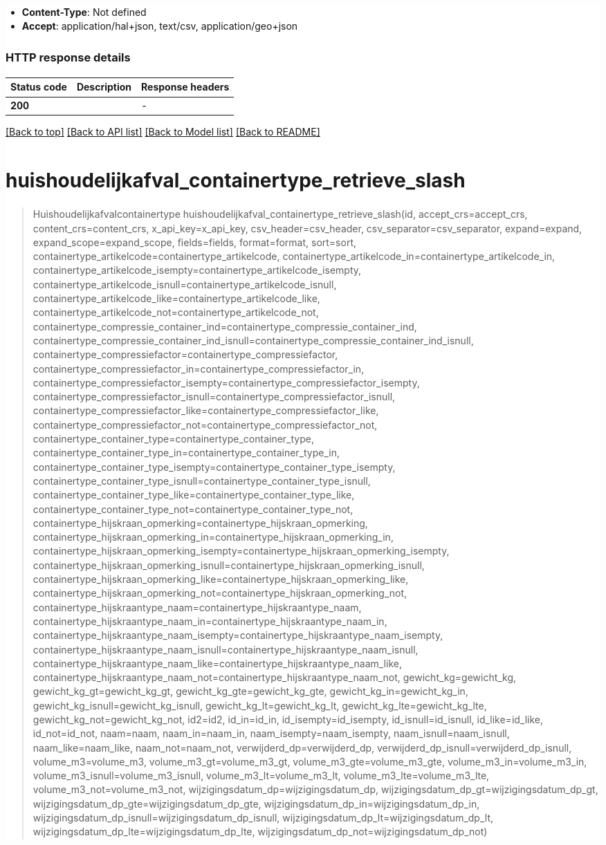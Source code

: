  - **Content-Type**: Not defined
 - **Accept**: application/hal+json, text/csv, application/geo+json

### HTTP response details

| Status code | Description | Response headers |
|-------------|-------------|------------------|
**200** |  |  -  |

[[Back to top]](#) [[Back to API list]](../README.md#documentation-for-api-endpoints) [[Back to Model list]](../README.md#documentation-for-models) [[Back to README]](../README.md)

# **huishoudelijkafval_containertype_retrieve_slash**
> Huishoudelijkafvalcontainertype huishoudelijkafval_containertype_retrieve_slash(id, accept_crs=accept_crs, content_crs=content_crs, x_api_key=x_api_key, csv_header=csv_header, csv_separator=csv_separator, expand=expand, expand_scope=expand_scope, fields=fields, format=format, sort=sort, containertype_artikelcode=containertype_artikelcode, containertype_artikelcode_in=containertype_artikelcode_in, containertype_artikelcode_isempty=containertype_artikelcode_isempty, containertype_artikelcode_isnull=containertype_artikelcode_isnull, containertype_artikelcode_like=containertype_artikelcode_like, containertype_artikelcode_not=containertype_artikelcode_not, containertype_compressie_container_ind=containertype_compressie_container_ind, containertype_compressie_container_ind_isnull=containertype_compressie_container_ind_isnull, containertype_compressiefactor=containertype_compressiefactor, containertype_compressiefactor_in=containertype_compressiefactor_in, containertype_compressiefactor_isempty=containertype_compressiefactor_isempty, containertype_compressiefactor_isnull=containertype_compressiefactor_isnull, containertype_compressiefactor_like=containertype_compressiefactor_like, containertype_compressiefactor_not=containertype_compressiefactor_not, containertype_container_type=containertype_container_type, containertype_container_type_in=containertype_container_type_in, containertype_container_type_isempty=containertype_container_type_isempty, containertype_container_type_isnull=containertype_container_type_isnull, containertype_container_type_like=containertype_container_type_like, containertype_container_type_not=containertype_container_type_not, containertype_hijskraan_opmerking=containertype_hijskraan_opmerking, containertype_hijskraan_opmerking_in=containertype_hijskraan_opmerking_in, containertype_hijskraan_opmerking_isempty=containertype_hijskraan_opmerking_isempty, containertype_hijskraan_opmerking_isnull=containertype_hijskraan_opmerking_isnull, containertype_hijskraan_opmerking_like=containertype_hijskraan_opmerking_like, containertype_hijskraan_opmerking_not=containertype_hijskraan_opmerking_not, containertype_hijskraantype_naam=containertype_hijskraantype_naam, containertype_hijskraantype_naam_in=containertype_hijskraantype_naam_in, containertype_hijskraantype_naam_isempty=containertype_hijskraantype_naam_isempty, containertype_hijskraantype_naam_isnull=containertype_hijskraantype_naam_isnull, containertype_hijskraantype_naam_like=containertype_hijskraantype_naam_like, containertype_hijskraantype_naam_not=containertype_hijskraantype_naam_not, gewicht_kg=gewicht_kg, gewicht_kg_gt=gewicht_kg_gt, gewicht_kg_gte=gewicht_kg_gte, gewicht_kg_in=gewicht_kg_in, gewicht_kg_isnull=gewicht_kg_isnull, gewicht_kg_lt=gewicht_kg_lt, gewicht_kg_lte=gewicht_kg_lte, gewicht_kg_not=gewicht_kg_not, id2=id2, id_in=id_in, id_isempty=id_isempty, id_isnull=id_isnull, id_like=id_like, id_not=id_not, naam=naam, naam_in=naam_in, naam_isempty=naam_isempty, naam_isnull=naam_isnull, naam_like=naam_like, naam_not=naam_not, verwijderd_dp=verwijderd_dp, verwijderd_dp_isnull=verwijderd_dp_isnull, volume_m3=volume_m3, volume_m3_gt=volume_m3_gt, volume_m3_gte=volume_m3_gte, volume_m3_in=volume_m3_in, volume_m3_isnull=volume_m3_isnull, volume_m3_lt=volume_m3_lt, volume_m3_lte=volume_m3_lte, volume_m3_not=volume_m3_not, wijzigingsdatum_dp=wijzigingsdatum_dp, wijzigingsdatum_dp_gt=wijzigingsdatum_dp_gt, wijzigingsdatum_dp_gte=wijzigingsdatum_dp_gte, wijzigingsdatum_dp_in=wijzigingsdatum_dp_in, wijzigingsdatum_dp_isnull=wijzigingsdatum_dp_isnull, wijzigingsdatum_dp_lt=wijzigingsdatum_dp_lt, wijzigingsdatum_dp_lte=wijzigingsdatum_dp_lte, wijzigingsdatum_dp_not=wijzigingsdatum_dp_not)
